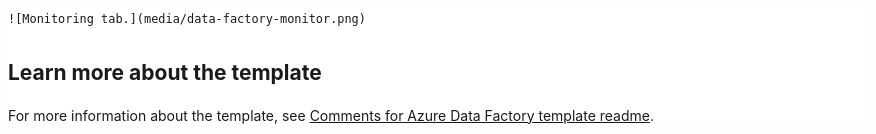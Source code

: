     ![Monitoring tab.](media/data-factory-monitor.png)

## Learn more about the template

For more information about the template, see [Comments for Azure Data Factory template readme](https://github.com/microsoft/Dynamics-365-FastTrack-Implementation-Assets/blob/master/Dual-write/Upgrade%20data%20to%20dual-write%20Party-GAB%20schema/readme.md).
